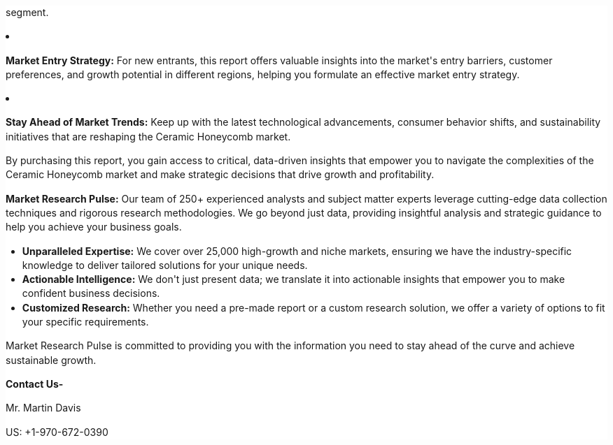 segment.</p></li><li><p><strong>Market Entry Strategy:</strong> For new entrants, this report offers valuable insights into the market's entry barriers, customer preferences, and growth potential in different regions, helping you formulate an effective market entry strategy.</p></li><li><p><strong>Stay Ahead of Market Trends:</strong> Keep up with the latest technological advancements, consumer behavior shifts, and sustainability initiatives that are reshaping the Ceramic Honeycomb market.</p></li></ol><p>By purchasing this report, you gain access to critical, data-driven insights that empower you to navigate the complexities of the Ceramic Honeycomb market and make strategic decisions that drive growth and profitability.</p><p><strong>Market Research Pulse:</strong>&nbsp;Our team of 250+ experienced analysts and subject matter experts leverage cutting-edge data collection techniques and rigorous research methodologies. We go beyond just data, providing insightful analysis and strategic guidance to help you achieve your business goals.</p><ul><li><strong>Unparalleled Expertise:</strong>&nbsp;We cover over 25,000 high-growth and niche markets, ensuring we have the industry-specific knowledge to deliver tailored solutions for your unique needs.</li><li><strong>Actionable Intelligence:</strong>&nbsp;We don't just present data; we translate it into actionable insights that empower you to make confident business decisions.</li><li><strong>Customized Research:</strong>&nbsp;Whether you need a pre-made report or a custom research solution, we offer a variety of options to fit your specific requirements.</li></ul><p>Market Research Pulse is committed to providing you with the information you need to stay ahead of the curve and achieve sustainable growth.</p><p><strong>Contact Us-</strong></p><p>Mr. Martin Davis</p><p>US: +1-970-672-0390</p>
